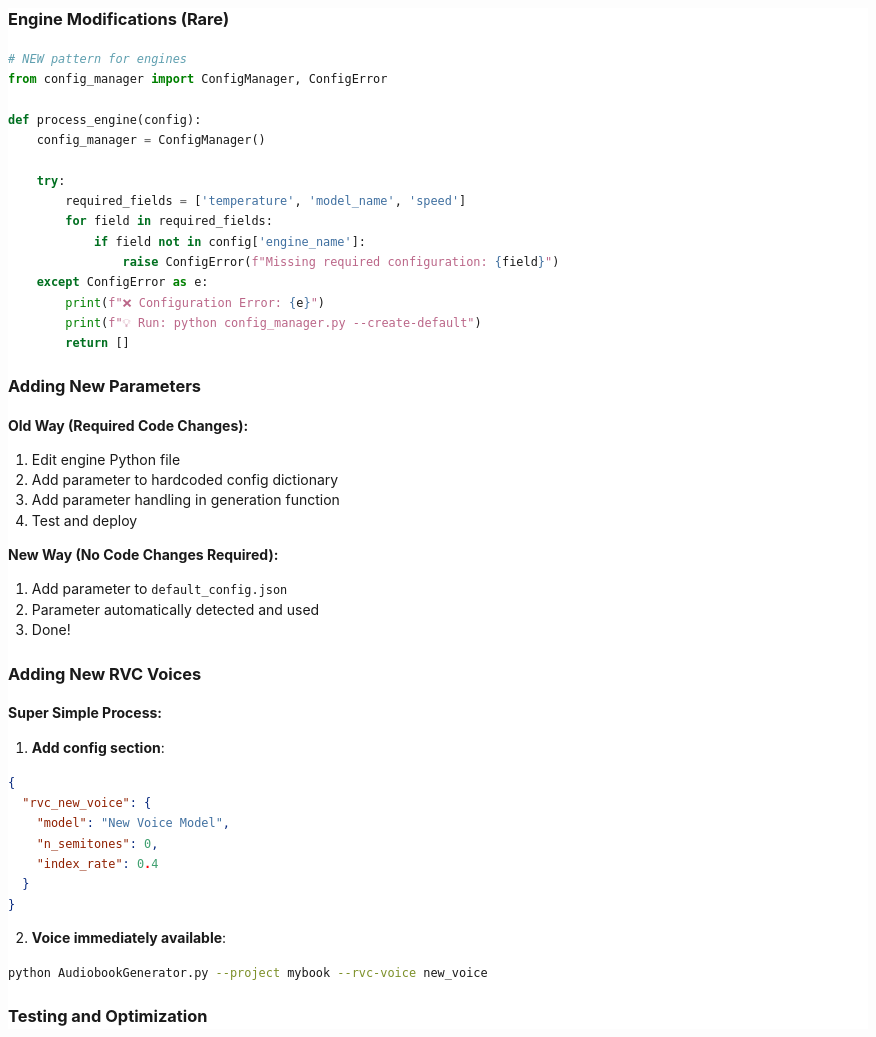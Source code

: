 ### Engine Modifications (Rare)

```python
# NEW pattern for engines
from config_manager import ConfigManager, ConfigError

def process_engine(config):
    config_manager = ConfigManager()
    
    try:
        required_fields = ['temperature', 'model_name', 'speed']
        for field in required_fields:
            if field not in config['engine_name']:
                raise ConfigError(f"Missing required configuration: {field}")
    except ConfigError as e:
        print(f"❌ Configuration Error: {e}")
        print(f"💡 Run: python config_manager.py --create-default")
        return []
```

### Adding New Parameters

**Old Way (Required Code Changes):**
1. Edit engine Python file
2. Add parameter to hardcoded config dictionary
3. Add parameter handling in generation function
4. Test and deploy

**New Way (No Code Changes Required):**
1. Add parameter to `default_config.json`
2. Parameter automatically detected and used
3. Done!

### Adding New RVC Voices

**Super Simple Process:**
1. **Add config section**:
```json
{
  "rvc_new_voice": {
    "model": "New Voice Model",
    "n_semitones": 0,
    "index_rate": 0.4
  }
}
```

2. **Voice immediately available**:
```bash
python AudiobookGenerator.py --project mybook --rvc-voice new_voice
```

### Testing and Optimization
